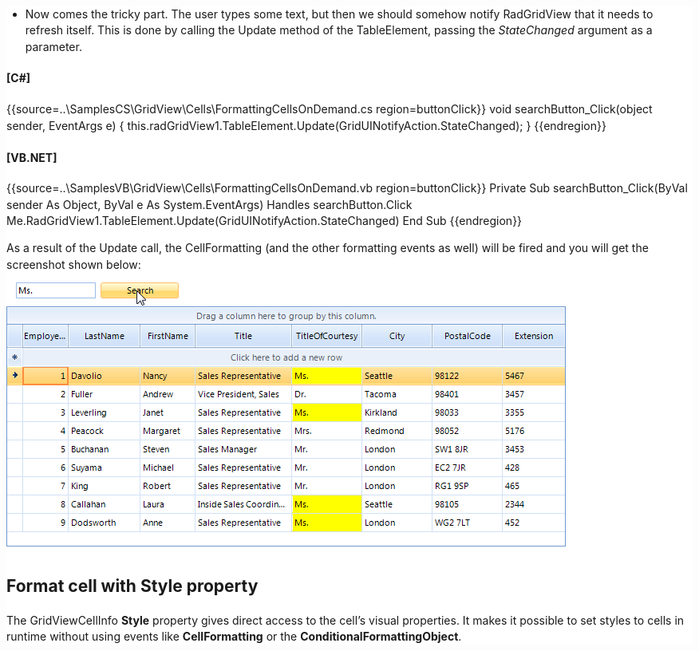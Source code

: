 

* Now comes the tricky part. The user types some text, but then we should somehow
              notify RadGridView that it needs to refresh itself. This is done by calling the Update
              method of the TableElement, passing the *StateChanged* argument as a parameter.
            

#### __[C#]__

{{source=..\SamplesCS\GridView\Cells\FormattingCellsOnDemand.cs region=buttonClick}}
	        void searchButton_Click(object sender, EventArgs e)
	        {
	            this.radGridView1.TableElement.Update(GridUINotifyAction.StateChanged);
	        }
	{{endregion}}



#### __[VB.NET]__

{{source=..\SamplesVB\GridView\Cells\FormattingCellsOnDemand.vb region=buttonClick}}
	    Private Sub searchButton_Click(ByVal sender As Object, ByVal e As System.EventArgs) Handles searchButton.Click
	        Me.RadGridView1.TableElement.Update(GridUINotifyAction.StateChanged)
	    End Sub
	{{endregion}}



As a result of the Update call, the CellFormatting (and the other formatting events as well) will be fired and you will
          get the screenshot shown below:
        ![gridview-cells-formatting-cells 007](images/gridview-cells-formatting-cells007.png)

## Format cell with Style property

The GridViewCellInfo __Style__ property gives direct access to the
          cell’s visual properties. It makes it possible to set styles to cells in runtime without
          using events like __CellFormatting__ or the __ConditionalFormattingObject__.
        